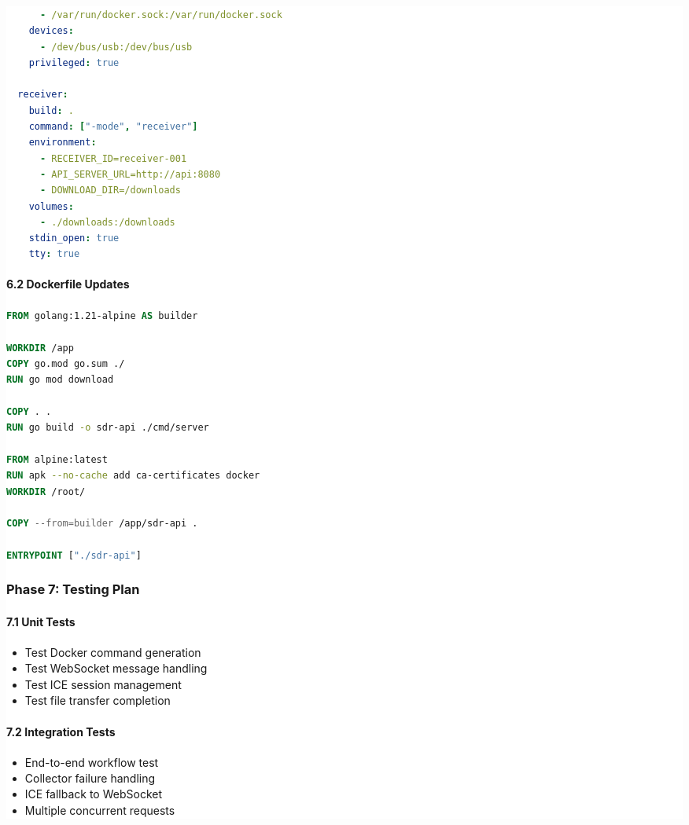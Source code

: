 ```yaml
      - /var/run/docker.sock:/var/run/docker.sock
    devices:
      - /dev/bus/usb:/dev/bus/usb
    privileged: true

  receiver:
    build: .
    command: ["-mode", "receiver"]
    environment:
      - RECEIVER_ID=receiver-001
      - API_SERVER_URL=http://api:8080
      - DOWNLOAD_DIR=/downloads
    volumes:
      - ./downloads:/downloads
    stdin_open: true
    tty: true
```

#### 6.2 Dockerfile Updates
```dockerfile
FROM golang:1.21-alpine AS builder

WORKDIR /app
COPY go.mod go.sum ./
RUN go mod download

COPY . .
RUN go build -o sdr-api ./cmd/server

FROM alpine:latest
RUN apk --no-cache add ca-certificates docker
WORKDIR /root/

COPY --from=builder /app/sdr-api .

ENTRYPOINT ["./sdr-api"]
```

### Phase 7: Testing Plan

#### 7.1 Unit Tests
- Test Docker command generation
- Test WebSocket message handling
- Test ICE session management
- Test file transfer completion

#### 7.2 Integration Tests
- End-to-end workflow test
- Collector failure handling
- ICE fallback to WebSocket
- Multiple concurrent requests
